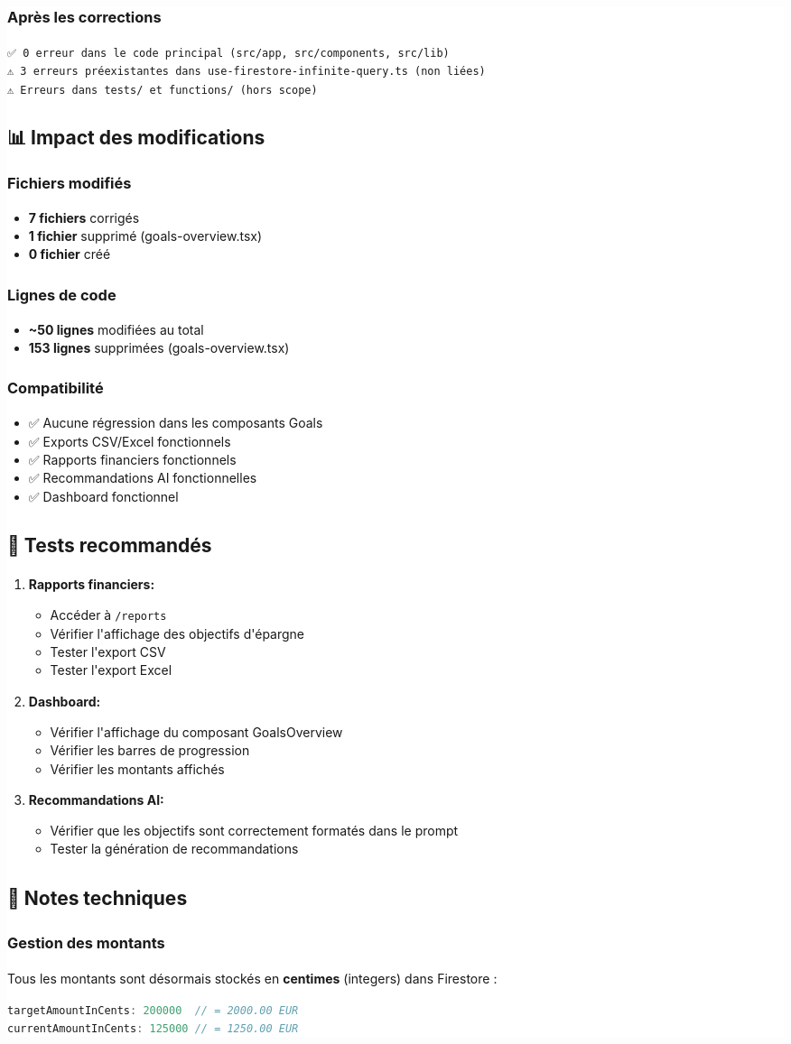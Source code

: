 ### Après les corrections
```
✅ 0 erreur dans le code principal (src/app, src/components, src/lib)
⚠️ 3 erreurs préexistantes dans use-firestore-infinite-query.ts (non liées)
⚠️ Erreurs dans tests/ et functions/ (hors scope)
```

## 📊 Impact des modifications

### Fichiers modifiés
- **7 fichiers** corrigés
- **1 fichier** supprimé (goals-overview.tsx)
- **0 fichier** créé

### Lignes de code
- **~50 lignes** modifiées au total
- **153 lignes** supprimées (goals-overview.tsx)

### Compatibilité
- ✅ Aucune régression dans les composants Goals
- ✅ Exports CSV/Excel fonctionnels
- ✅ Rapports financiers fonctionnels
- ✅ Recommandations AI fonctionnelles
- ✅ Dashboard fonctionnel

## 🎯 Tests recommandés

1. **Rapports financiers:**
   - Accéder à `/reports`
   - Vérifier l'affichage des objectifs d'épargne
   - Tester l'export CSV
   - Tester l'export Excel

2. **Dashboard:**
   - Vérifier l'affichage du composant GoalsOverview
   - Vérifier les barres de progression
   - Vérifier les montants affichés

3. **Recommandations AI:**
   - Vérifier que les objectifs sont correctement formatés dans le prompt
   - Tester la génération de recommandations

## 📝 Notes techniques

### Gestion des montants
Tous les montants sont désormais stockés en **centimes** (integers) dans Firestore :
```typescript
targetAmountInCents: 200000  // = 2000.00 EUR
currentAmountInCents: 125000 // = 1250.00 EUR
```
